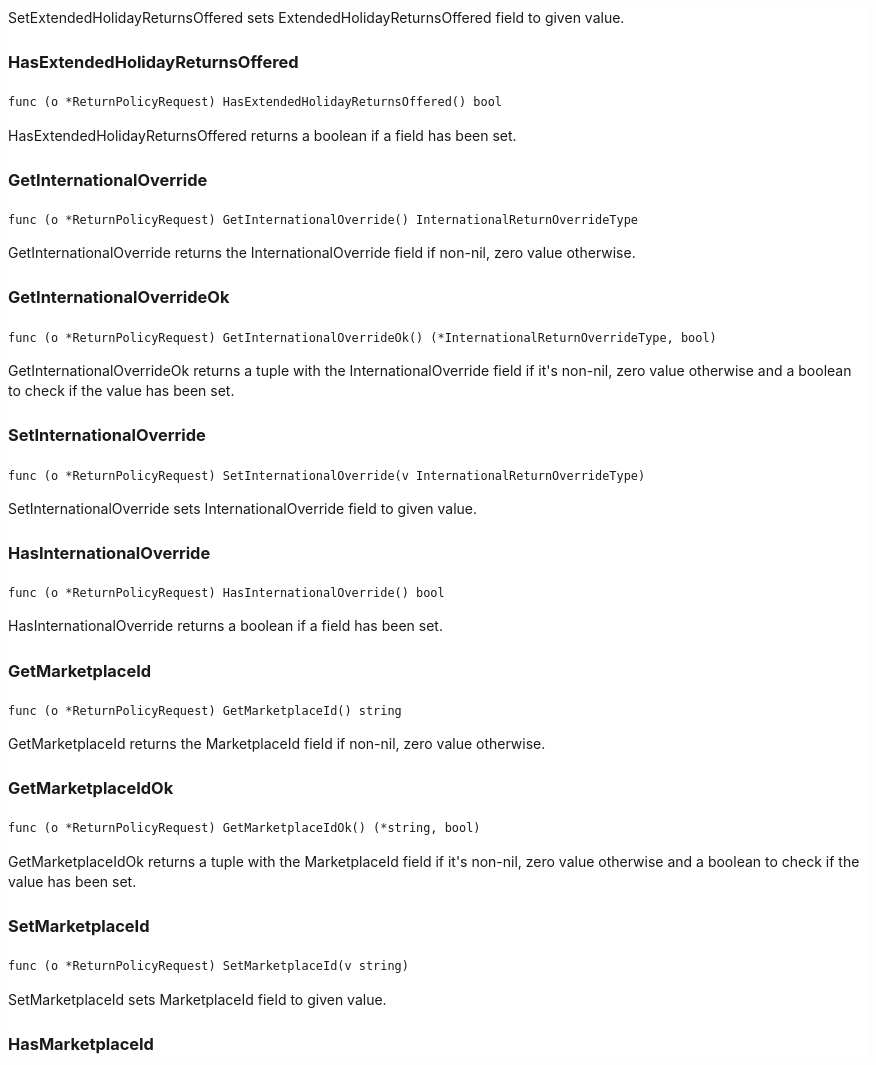 SetExtendedHolidayReturnsOffered sets ExtendedHolidayReturnsOffered field to given value.

### HasExtendedHolidayReturnsOffered

`func (o *ReturnPolicyRequest) HasExtendedHolidayReturnsOffered() bool`

HasExtendedHolidayReturnsOffered returns a boolean if a field has been set.

### GetInternationalOverride

`func (o *ReturnPolicyRequest) GetInternationalOverride() InternationalReturnOverrideType`

GetInternationalOverride returns the InternationalOverride field if non-nil, zero value otherwise.

### GetInternationalOverrideOk

`func (o *ReturnPolicyRequest) GetInternationalOverrideOk() (*InternationalReturnOverrideType, bool)`

GetInternationalOverrideOk returns a tuple with the InternationalOverride field if it's non-nil, zero value otherwise
and a boolean to check if the value has been set.

### SetInternationalOverride

`func (o *ReturnPolicyRequest) SetInternationalOverride(v InternationalReturnOverrideType)`

SetInternationalOverride sets InternationalOverride field to given value.

### HasInternationalOverride

`func (o *ReturnPolicyRequest) HasInternationalOverride() bool`

HasInternationalOverride returns a boolean if a field has been set.

### GetMarketplaceId

`func (o *ReturnPolicyRequest) GetMarketplaceId() string`

GetMarketplaceId returns the MarketplaceId field if non-nil, zero value otherwise.

### GetMarketplaceIdOk

`func (o *ReturnPolicyRequest) GetMarketplaceIdOk() (*string, bool)`

GetMarketplaceIdOk returns a tuple with the MarketplaceId field if it's non-nil, zero value otherwise
and a boolean to check if the value has been set.

### SetMarketplaceId

`func (o *ReturnPolicyRequest) SetMarketplaceId(v string)`

SetMarketplaceId sets MarketplaceId field to given value.

### HasMarketplaceId
